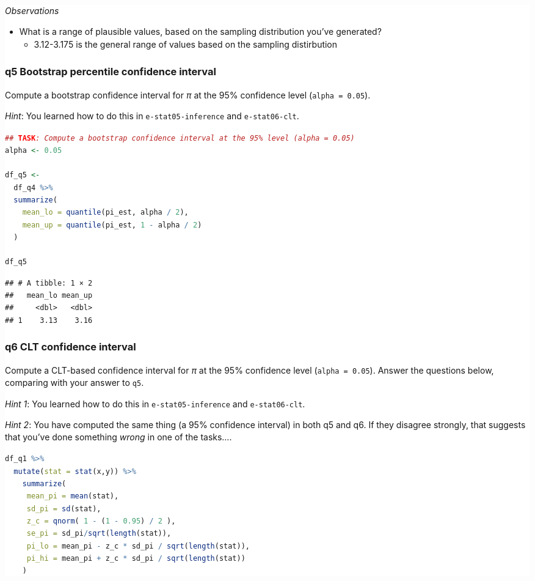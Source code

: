 *Observations*

- What is a range of plausible values, based on the sampling
  distribution you’ve generated?
  - 3.12-3.175 is the general range of values based on the sampling
    distirbution

### **q5** Bootstrap percentile confidence interval

Compute a bootstrap confidence interval for $\pi$ at the 95% confidence
level (`alpha = 0.05`).

*Hint*: You learned how to do this in `e-stat05-inference` and
`e-stat06-clt`.

``` r
## TASK: Compute a bootstrap confidence interval at the 95% level (alpha = 0.05)
alpha <- 0.05

df_q5 <- 
  df_q4 %>% 
  summarize(
    mean_lo = quantile(pi_est, alpha / 2),
    mean_up = quantile(pi_est, 1 - alpha / 2)
  )

df_q5
```

    ## # A tibble: 1 × 2
    ##   mean_lo mean_up
    ##     <dbl>   <dbl>
    ## 1    3.13    3.16

### **q6** CLT confidence interval

Compute a CLT-based confidence interval for $\pi$ at the 95% confidence
level (`alpha = 0.05`). Answer the questions below, comparing with your
answer to `q5`.

*Hint 1*: You learned how to do this in `e-stat05-inference` and
`e-stat06-clt`.

*Hint 2*: You have computed the same thing (a 95% confidence interval)
in both q5 and q6. If they disagree strongly, that suggests that you’ve
done something *wrong* in one of the tasks….

``` r
df_q1 %>%
  mutate(stat = stat(x,y)) %>% 
    summarize(
     mean_pi = mean(stat),
     sd_pi = sd(stat),
     z_c = qnorm( 1 - (1 - 0.95) / 2 ),
     se_pi = sd_pi/sqrt(length(stat)),
     pi_lo = mean_pi - z_c * sd_pi / sqrt(length(stat)),
     pi_hi = mean_pi + z_c * sd_pi / sqrt(length(stat))
    ) 
```
